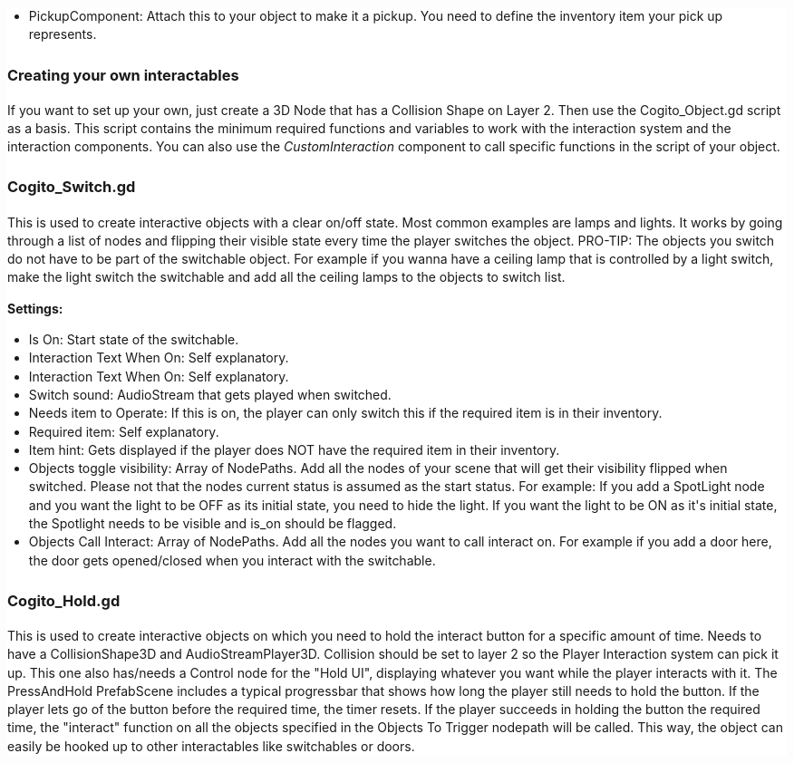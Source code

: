- PickupComponent: Attach this to your object to make it a pickup. You need to define the inventory item your pick up represents.


### Creating your own interactables
If you want to set up your own, just create a 3D Node that has a Collision Shape on Layer 2. Then use the Cogito_Object.gd script as a basis.
This script contains the minimum required functions and variables to work with the interaction system and the interaction components.
You can also use the *CustomInteraction* component to call specific functions in the script of your object.



### Cogito_Switch.gd
This is used to create interactive objects with a clear on/off state. Most common examples are lamps and lights.
It works by going through a list of nodes and flipping their visible state every time the player switches the object.
PRO-TIP: The objects you switch do not have to be part of the switchable object. For example if you wanna have a ceiling lamp that is controlled by a light switch, make the light switch the switchable and add all the ceiling lamps to the objects to switch list.

**Settings:**
- Is On: Start state of the switchable.
- Interaction Text When On: Self explanatory.
- Interaction Text When On: Self explanatory.
- Switch sound: AudioStream that gets played when switched.
- Needs item to Operate: If this is on, the player can only switch this if the required item is in their inventory.
- Required item: Self explanatory.
- Item hint: Gets displayed if the player does NOT have the required item in their inventory.
- Objects toggle visibility: Array of NodePaths. Add all the nodes of your scene that will get their visibility flipped when switched. Please not that the nodes current status is assumed as the start status.
  For example: If you add a SpotLight node and you want the light to be OFF as its initial state, you need to hide the light. If you want the light to be ON as it's initial state, the Spotlight needs to be visible and is_on should be flagged.
- Objects Call Interact: Array of NodePaths. Add all the nodes you want to call interact on. For example if you add a door here, the door gets opened/closed when you interact with the switchable.


### Cogito_Hold.gd
This is used to create interactive objects on which you need to hold the interact button for a specific amount of time.
Needs to have a CollisionShape3D and AudioStreamPlayer3D. Collision should be set to layer 2 so the Player Interaction system can pick it up. This one also has/needs a Control node for the "Hold UI", displaying whatever
you want while the player interacts with it. The PressAndHold PrefabScene includes a typical progressbar that shows how long the player still needs to hold the button.
If the player lets go of the button before the required time, the timer resets.
If the player succeeds in holding the button the required time, the "interact" function on all the objects specified in the Objects To Trigger nodepath will be called. This way, the object can easily be hooked up to other
interactables like switchables or doors.
